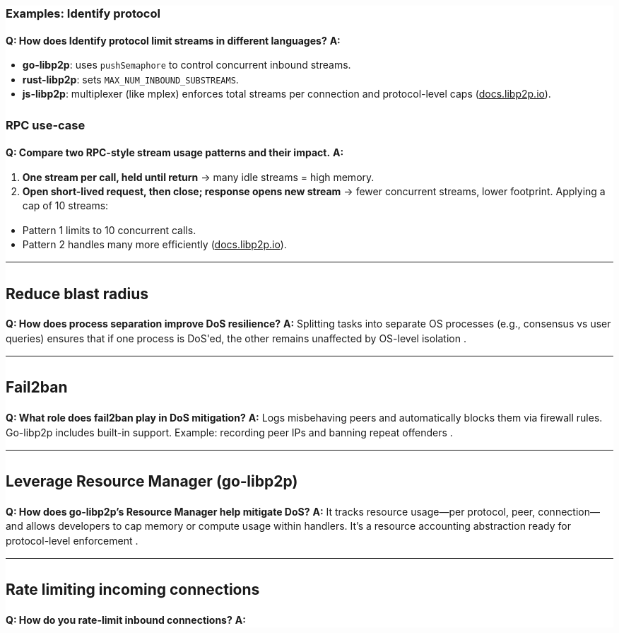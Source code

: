 ### Examples: Identify protocol

**Q: How does Identify protocol limit streams in different languages?**
**A:**

* **go-libp2p**: uses `pushSemaphore` to control concurrent inbound streams.
* **rust-libp2p**: sets `MAX_NUM_INBOUND_SUBSTREAMS`.
* **js-libp2p**: multiplexer (like mplex) enforces total streams per connection and protocol-level caps ([docs.libp2p.io][1]).

### RPC use-case

**Q: Compare two RPC-style stream usage patterns and their impact.**
**A:**

1. **One stream per call, held until return** → many idle streams = high memory.
2. **Open short-lived request, then close; response opens new stream** → fewer concurrent streams, lower footprint.
   Applying a cap of 10 streams:

* Pattern 1 limits to 10 concurrent calls.
* Pattern 2 handles many more efficiently ([docs.libp2p.io][1]).

---

## Reduce blast radius

**Q: How does process separation improve DoS resilience?**
**A:** Splitting tasks into separate OS processes (e.g., consensus vs user queries) ensures that if one process is DoS'ed, the other remains unaffected by OS-level isolation .

---

## Fail2ban

**Q: What role does fail2ban play in DoS mitigation?**
**A:** Logs misbehaving peers and automatically blocks them via firewall rules. Go-libp2p includes built-in support. Example: recording peer IPs and banning repeat offenders .

---

## Leverage Resource Manager (go‑libp2p)

**Q: How does go‑libp2p’s Resource Manager help mitigate DoS?**
**A:** It tracks resource usage—per protocol, peer, connection—and allows developers to cap memory or compute usage within handlers. It’s a resource accounting abstraction ready for protocol-level enforcement .

---

## Rate limiting incoming connections

**Q: How do you rate-limit inbound connections?**
**A:**


[1]: https://docs.libp2p.io/concepts/security/dos-mitigation/?utm_source=chatgpt.com "DoS Mitigation - libp2p"